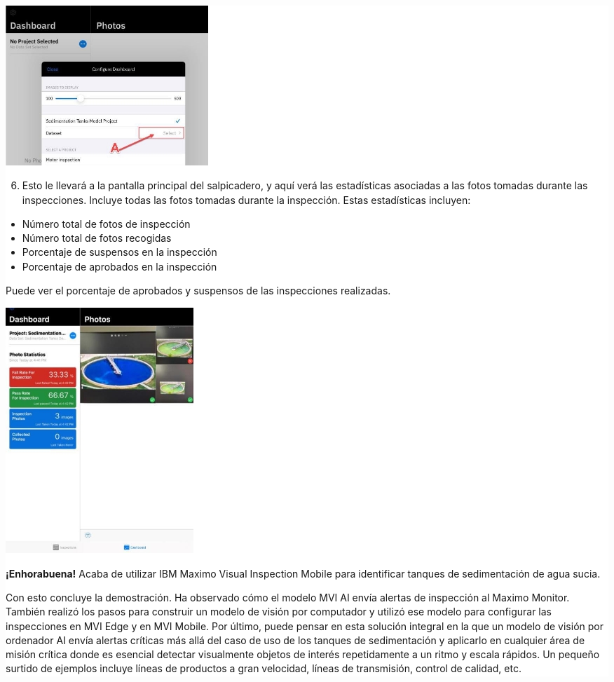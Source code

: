 ![](./images/mvi/mvi.f2962fae-95d4-4d63-9e23-211e54c72214.006.jpeg)

6. Esto le llevará a la pantalla principal del salpicadero, y aquí verá las estadísticas asociadas a las fotos tomadas durante las inspecciones. Incluye todas las fotos tomadas durante la inspección. Estas estadísticas incluyen:

- Número total de fotos de inspección
- Número total de fotos recogidas
- Porcentaje de suspensos en la inspección
- Porcentaje de aprobados en la inspección

Puede ver el porcentaje de aprobados y suspensos de las inspecciones realizadas.

![](./images/mvi/mvi.f2962fae-95d4-4d63-9e23-211e54c72214.008.jpeg)

**¡Enhorabuena!** Acaba de utilizar IBM Maximo Visual Inspection Mobile para identificar tanques de sedimentación de agua sucia.

Con esto concluye la demostración. Ha observado cómo el modelo MVI AI envía alertas de inspección al Maximo Monitor. También realizó los pasos para construir un modelo de visión por computador y utilizó ese modelo para configurar las inspecciones en MVI Edge y en MVI Mobile. Por último, puede pensar en esta solución integral en la que un modelo de visión por ordenador AI envía alertas críticas más allá del caso de uso de los tanques de sedimentación y aplicarlo en cualquier área de misión crítica donde es esencial detectar visualmente objetos de interés repetidamente a un ritmo y escala rápidos. Un pequeño surtido de ejemplos incluye líneas de productos a gran velocidad, líneas de transmisión, control de calidad, etc.
